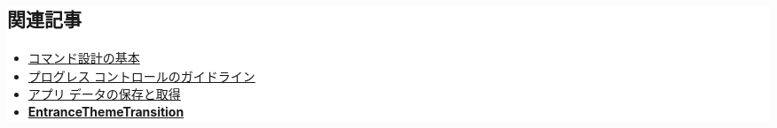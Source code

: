 

## <a name="related-articles"></a>関連記事

* [コマンド設計の基本](https://msdn.microsoft.com/library/windows/apps/dn958433)
* [プログレス コントロールのガイドライン](https://msdn.microsoft.com/library/windows/apps/hh465469)
* [アプリ データの保存と取得](https://msdn.microsoft.com/library/windows/apps/mt299098)
* [**EntranceThemeTransition**](https://msdn.microsoft.com/library/windows/apps/br210288)
